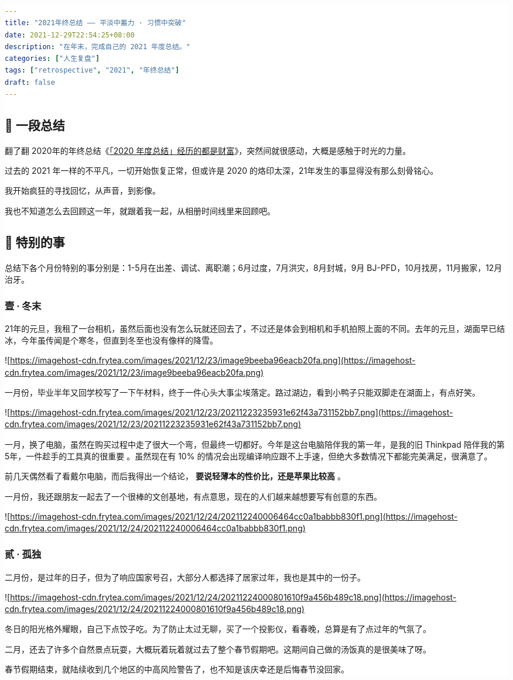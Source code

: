 ```yaml
---
title: "2021年终总结 —— 平淡中蓄力 · 习惯中突破"
date: 2021-12-29T22:54:25+08:00
description: "在年末，完成自己的 2021 年度总结。"
categories: ["人生复盘"]
tags: ["retrospective", "2021", "年终总结"]
draft: false
---
```


## 👀 一段总结

翻了翻 2020年的年终总结《[「2020 年度总结」经历的都是财富](https://blog.frytea.com/archives/502/)》，突然间就很感动，大概是感触于时光的力量。

过去的 2021 年一样的不平凡，一切开始恢复正常，但或许是 2020 的烙印太深，21年发生的事显得没有那么刻骨铭心。

我开始疯狂的寻找回忆，从声音，到影像。

我也不知道怎么去回顾这一年，就跟着我一起，从相册时间线里来回顾吧。

## 🤔 特别的事

总结下各个月份特别的事分别是：1-5月在出差、调试、离职潮；6月过度，7月洪灾，8月封城，9月 BJ-PFD，10月找房，11月搬家，12月治牙。

### 壹 · 冬末

21年的元旦，我租了一台相机，虽然后面也没有怎么玩就还回去了，不过还是体会到相机和手机拍照上面的不同。去年的元旦，湖面早已结冰，今年虽传闻是个寒冬，但直到冬至也没有像样的降雪。

![https://imagehost-cdn.frytea.com/images/2021/12/23/image9beeba96eacb20fa.png](https://imagehost-cdn.frytea.com/images/2021/12/23/image9beeba96eacb20fa.png)

一月份，毕业半年又回学校写了一下午材料，终于一件心头大事尘埃落定。路过湖边，看到小鸭子只能双脚走在湖面上，有点好笑。

![https://imagehost-cdn.frytea.com/images/2021/12/23/20211223235931e62f43a731152bb7.png](https://imagehost-cdn.frytea.com/images/2021/12/23/20211223235931e62f43a731152bb7.png)

一月，换了电脑，虽然在购买过程中走了很大一个弯，但最终一切都好。今年是这台电脑陪伴我的第一年，是我的旧 Thinkpad 陪伴我的第5年，一件趁手的工具真的很重要 。虽然现在有 10% 的情况会出现编译响应跟不上手速，但绝大多数情况下都能完美满足，很满意了。

前几天偶然看了看戴尔电脑，而后我得出一个结论， **要说轻薄本的性价比，还是苹果比较高** 。

一月份，我还跟朋友一起去了一个很棒的文创基地，有点意思，现在的人们越来越想要写有创意的东西。

![https://imagehost-cdn.frytea.com/images/2021/12/24/202112240006464cc0a1babbb830f1.png](https://imagehost-cdn.frytea.com/images/2021/12/24/202112240006464cc0a1babbb830f1.png)

### 贰 · 孤独

二月份，是过年的日子，但为了响应国家号召，大部分人都选择了居家过年，我也是其中的一份子。

![https://imagehost-cdn.frytea.com/images/2021/12/24/20211224000801610f9a456b489c18.png](https://imagehost-cdn.frytea.com/images/2021/12/24/20211224000801610f9a456b489c18.png)

冬日的阳光格外耀眼，自己下点饺子吃。为了防止太过无聊，买了一个投影仪，看春晚，总算是有了点过年的气氛了。

二月，还去了许多个自然景点玩耍，大概玩着玩着就过去了整个春节假期吧。这期间自己做的汤饭真的是很美味了呀。

春节假期结束，就陆续收到几个地区的中高风险警告了，也不知是该庆幸还是后悔春节没回家。
